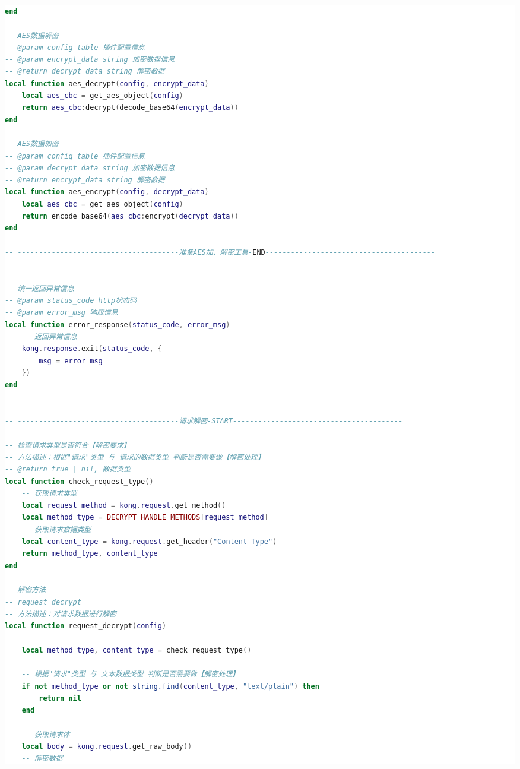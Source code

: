 ```lua
end

-- AES数据解密
-- @param config table 插件配置信息
-- @param encrypt_data string 加密数据信息
-- @return decrypt_data string 解密数据
local function aes_decrypt(config, encrypt_data)
    local aes_cbc = get_aes_object(config)
    return aes_cbc:decrypt(decode_base64(encrypt_data))
end

-- AES数据加密
-- @param config table 插件配置信息
-- @param decrypt_data string 加密数据信息
-- @return encrypt_data string 解密数据
local function aes_encrypt(config, decrypt_data)
    local aes_cbc = get_aes_object(config)
    return encode_base64(aes_cbc:encrypt(decrypt_data))
end

-- --------------------------------------准备AES加、解密工具-END----------------------------------------


-- 统一返回异常信息
-- @param status_code http状态码
-- @param error_msg 响应信息
local function error_response(status_code, error_msg)
    -- 返回异常信息
    kong.response.exit(status_code, {
        msg = error_msg
    })
end


-- --------------------------------------请求解密-START----------------------------------------

-- 检查请求类型是否符合【解密要求】
-- 方法描述：根据"请求"类型 与 请求的数据类型 判断是否需要做【解密处理】
-- @return true | nil, 数据类型
local function check_request_type()
    -- 获取请求类型
    local request_method = kong.request.get_method()
    local method_type = DECRYPT_HANDLE_METHODS[request_method]
    -- 获取请求数据类型
    local content_type = kong.request.get_header("Content-Type")
    return method_type, content_type
end

-- 解密方法
-- request_decrypt
-- 方法描述：对请求数据进行解密
local function request_decrypt(config)

    local method_type, content_type = check_request_type()

    -- 根据"请求"类型 与 文本数据类型 判断是否需要做【解密处理】
    if not method_type or not string.find(content_type, "text/plain") then
        return nil
    end

    -- 获取请求体
    local body = kong.request.get_raw_body()
    -- 解密数据
```